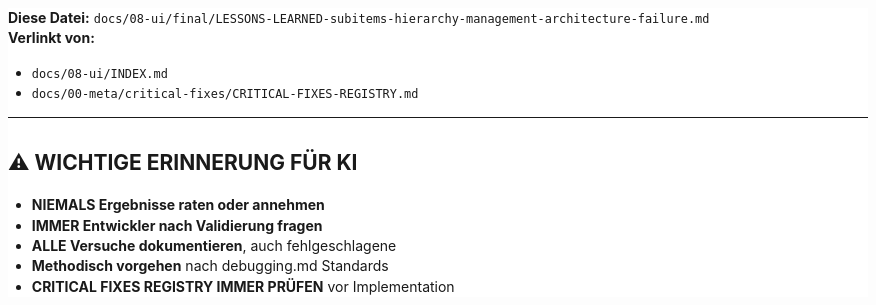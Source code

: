 **Diese Datei:** `docs/08-ui/final/LESSONS-LEARNED-subitems-hierarchy-management-architecture-failure.md`  
**Verlinkt von:**  
- `docs/08-ui/INDEX.md`  
- `docs/00-meta/critical-fixes/CRITICAL-FIXES-REGISTRY.md`  

---

## ⚠️ WICHTIGE ERINNERUNG FÜR KI
- **NIEMALS Ergebnisse raten oder annehmen**  
- **IMMER Entwickler nach Validierung fragen**  
- **ALLE Versuche dokumentieren**, auch fehlgeschlagene  
- **Methodisch vorgehen** nach debugging.md Standards  
- **CRITICAL FIXES REGISTRY IMMER PRÜFEN** vor Implementation